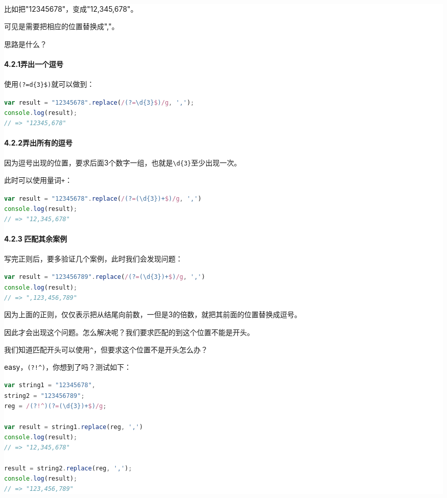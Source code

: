 比如把"12345678"，变成"12,345,678"。

可见是需要把相应的位置替换成","。

思路是什么？

#### 4.2.1弄出一个逗号

使用`(?=d{3}$)`就可以做到：

```js
var result = "12345678".replace(/(?=\d{3}$)/g, ',');
console.log(result); 
// => "12345,678"
```

#### 4.2.2弄出所有的逗号

因为逗号出现的位置，要求后面3个数字一组，也就是`\d{3}`至少出现一次。

此时可以使用量词`+`：

```js
var result = "12345678".replace(/(?=(\d{3})+$)/g, ',')
console.log(result); 
// => "12,345,678"
```

#### 4.2.3 匹配其余案例

写完正则后，要多验证几个案例，此时我们会发现问题：

```js
var result = "123456789".replace(/(?=(\d{3})+$)/g, ',')
console.log(result); 
// => ",123,456,789"
```

因为上面的正则，仅仅表示把从结尾向前数，一但是3的倍数，就把其前面的位置替换成逗号。

因此才会出现这个问题。怎么解决呢？我们要求匹配的到这个位置不能是开头。

我们知道匹配开头可以使用`^`，但要求这个位置不是开头怎么办？

easy，`(?!^)`，你想到了吗？测试如下：

```js
var string1 = "12345678",
string2 = "123456789";
reg = /(?!^)(?=(\d{3})+$)/g;

var result = string1.replace(reg, ',')
console.log(result); 
// => "12,345,678"

result = string2.replace(reg, ',');
console.log(result); 
// => "123,456,789"
```
